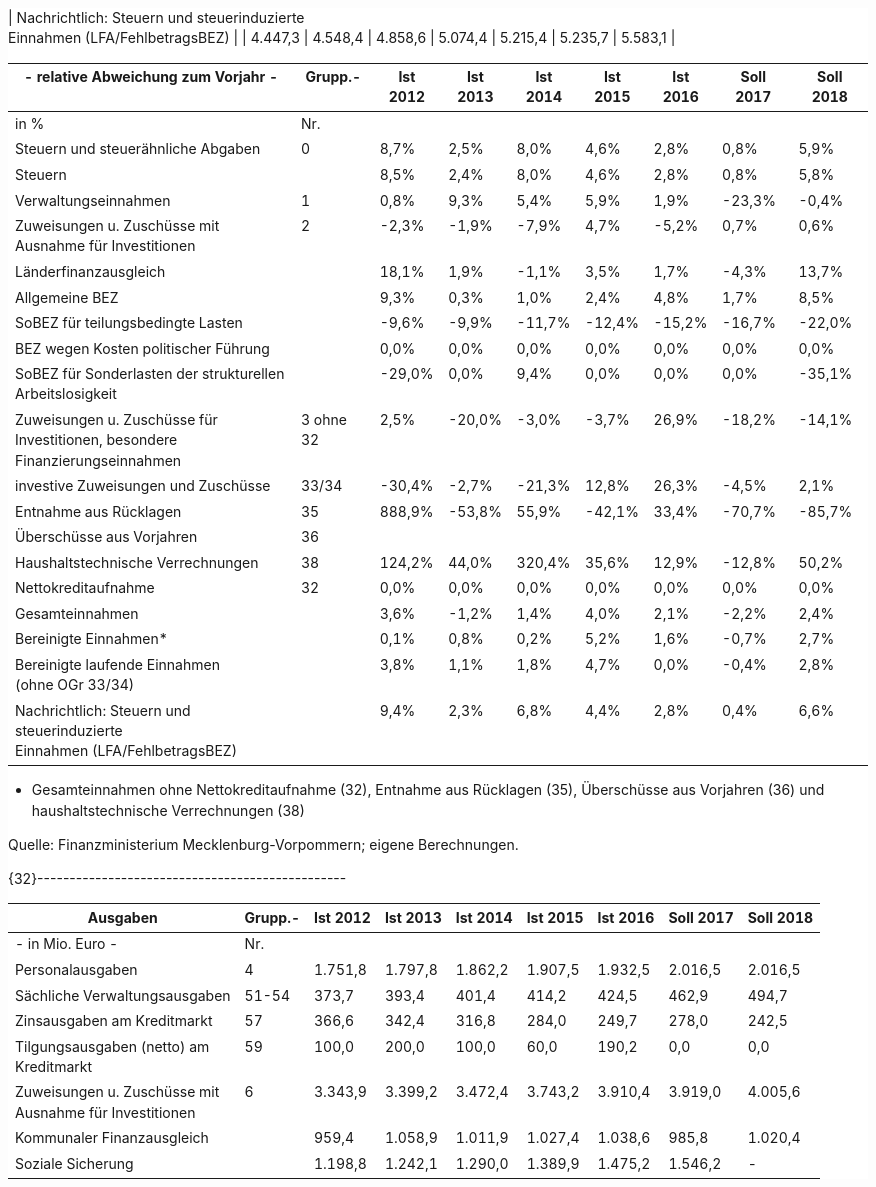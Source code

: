 | Nachrichtlich: Steuern und steuerinduzierte<br>Einnahmen (LFA/FehlbetragsBEZ)      |           | 4.447,3  | 4.548,4  | 4.858,6  | 5.074,4  | 5.215,4  | 5.235,7   | 5.583,1   |

| - relative Abweichung zum Vorjahr -                                                | Grupp.-   | Ist 2012 | Ist 2013 | Ist 2014 | Ist 2015 | Ist 2016 | Soll 2017 | Soll 2018 |
|------------------------------------------------------------------------------------|-----------|----------|----------|----------|----------|----------|-----------|-----------|
| in %                                                                               | Nr.       |          |          |          |          |          |           |           |
| Steuern und steuerähnliche Abgaben                                                 | 0         | 8,7%     | 2,5%     | 8,0%     | 4,6%     | 2,8%     | 0,8%      | 5,9%      |
| Steuern                                                                            |           | 8,5%     | 2,4%     | 8,0%     | 4,6%     | 2,8%     | 0,8%      | 5,8%      |
| Verwaltungseinnahmen                                                               | 1         | 0,8%     | 9,3%     | 5,4%     | 5,9%     | 1,9%     | -23,3%    | -0,4%     |
| Zuweisungen u. Zuschüsse mit<br>Ausnahme für Investitionen                         | 2         | -2,3%    | -1,9%    | -7,9%    | 4,7%     | -5,2%    | 0,7%      | 0,6%      |
| Länderfinanzausgleich                                                              |           | 18,1%    | 1,9%     | -1,1%    | 3,5%     | 1,7%     | -4,3%     | 13,7%     |
| Allgemeine BEZ                                                                     |           | 9,3%     | 0,3%     | 1,0%     | 2,4%     | 4,8%     | 1,7%      | 8,5%      |
| SoBEZ für teilungsbedingte Lasten                                                  |           | -9,6%    | -9,9%    | -11,7%   | -12,4%   | -15,2%   | -16,7%    | -22,0%    |
| BEZ wegen Kosten politischer Führung                                               |           | 0,0%     | 0,0%     | 0,0%     | 0,0%     | 0,0%     | 0,0%      | 0,0%      |
| SoBEZ für Sonderlasten der strukturellen<br>Arbeitslosigkeit                       |           | -29,0%   | 0,0%     | 9,4%     | 0,0%     | 0,0%     | 0,0%      | -35,1%    |
| Zuweisungen u. Zuschüsse für<br>Investitionen, besondere<br>Finanzierungseinnahmen | 3 ohne 32 | 2,5%     | -20,0%   | -3,0%    | -3,7%    | 26,9%    | -18,2%    | -14,1%    |
| investive Zuweisungen und Zuschüsse                                                | 33/34     | -30,4%   | -2,7%    | -21,3%   | 12,8%    | 26,3%    | -4,5%     | 2,1%      |
| Entnahme aus Rücklagen                                                             | 35        | 888,9%   | -53,8%   | 55,9%    | -42,1%   | 33,4%    | -70,7%    | -85,7%    |
| Überschüsse aus Vorjahren                                                          | 36        |          |          |          |          |          |           |           |
| Haushaltstechnische Verrechnungen                                                  | 38        | 124,2%   | 44,0%    | 320,4%   | 35,6%    | 12,9%    | -12,8%    | 50,2%     |
| Nettokreditaufnahme                                                                | 32        | 0,0%     | 0,0%     | 0,0%     | 0,0%     | 0,0%     | 0,0%      | 0,0%      |
| Gesamteinnahmen                                                                    |           | 3,6%     | -1,2%    | 1,4%     | 4,0%     | 2,1%     | -2,2%     | 2,4%      |
| Bereinigte Einnahmen*                                                              |           | 0,1%     | 0,8%     | 0,2%     | 5,2%     | 1,6%     | -0,7%     | 2,7%      |
| Bereinigte laufende Einnahmen<br>(ohne OGr 33/34)                                  |           | 3,8%     | 1,1%     | 1,8%     | 4,7%     | 0,0%     | -0,4%     | 2,8%      |
| Nachrichtlich: Steuern und steuerinduzierte<br>Einnahmen (LFA/FehlbetragsBEZ)      |           | 9,4%     | 2,3%     | 6,8%     | 4,4%     | 2,8%     | 0,4%      | 6,6%      |

* Gesamteinnahmen ohne Nettokreditaufnahme (32), Entnahme aus Rücklagen (35), Überschüsse aus Vorjahren (36) und haushaltstechnische Verrechnungen (38)

Quelle: Finanzministerium Mecklenburg-Vorpommern; eigene Berechnungen.

{32}------------------------------------------------

<span id="page-32-0"></span>

| Ausgaben                                                   | Grupp.- | Ist 2012 | Ist 2013 | Ist 2014 | Ist 2015 | Ist 2016 | Soll 2017 | Soll 2018 |
|------------------------------------------------------------|---------|----------|----------|----------|----------|----------|-----------|-----------|
| - in Mio. Euro -                                           | Nr.     |          |          |          |          |          |           |           |
| Personalausgaben                                           | 4       | 1.751,8  | 1.797,8  | 1.862,2  | 1.907,5  | 1.932,5  | 2.016,5   | 2.016,5   |
| Sächliche Verwaltungsausgaben                              | 51-54   | 373,7    | 393,4    | 401,4    | 414,2    | 424,5    | 462,9     | 494,7     |
| Zinsausgaben am Kreditmarkt                                | 57      | 366,6    | 342,4    | 316,8    | 284,0    | 249,7    | 278,0     | 242,5     |
| Tilgungsausgaben (netto) am<br>Kreditmarkt                 | 59      | 100,0    | 200,0    | 100,0    | 60,0     | 190,2    | 0,0       | 0,0       |
| Zuweisungen u. Zuschüsse mit<br>Ausnahme für Investitionen | 6       | 3.343,9  | 3.399,2  | 3.472,4  | 3.743,2  | 3.910,4  | 3.919,0   | 4.005,6   |
| Kommunaler Finanzausgleich                                 |         | 959,4    | 1.058,9  | 1.011,9  | 1.027,4  | 1.038,6  | 985,8     | 1.020,4   |
| Soziale Sicherung                                          |         | 1.198,8  | 1.242,1  | 1.290,0  | 1.389,9  | 1.475,2  | 1.546,2   | -         |